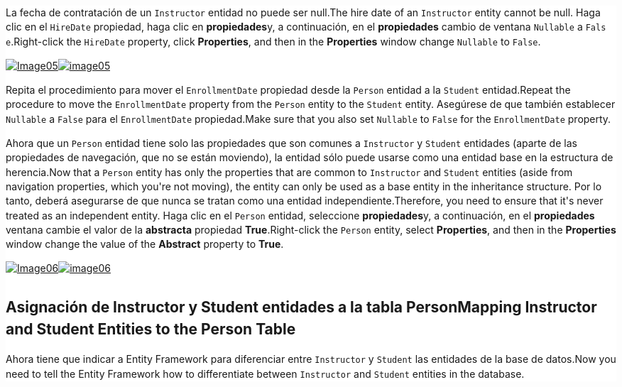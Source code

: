 <span data-ttu-id="8c80a-151">La fecha de contratación de un `Instructor` entidad no puede ser null.</span><span class="sxs-lookup"><span data-stu-id="8c80a-151">The hire date of an `Instructor` entity cannot be null.</span></span> <span data-ttu-id="8c80a-152">Haga clic en el `HireDate` propiedad, haga clic en **propiedades**y, a continuación, en el **propiedades** cambio de ventana `Nullable` a `False`.</span><span class="sxs-lookup"><span data-stu-id="8c80a-152">Right-click the `HireDate` property, click **Properties**, and then in the **Properties** window change `Nullable` to `False`.</span></span>

<span data-ttu-id="8c80a-153">[![Image05](the-entity-framework-and-aspnet-getting-started-part-6/_static/image14.png)](the-entity-framework-and-aspnet-getting-started-part-6/_static/image13.png)</span><span class="sxs-lookup"><span data-stu-id="8c80a-153">[![image05](the-entity-framework-and-aspnet-getting-started-part-6/_static/image14.png)](the-entity-framework-and-aspnet-getting-started-part-6/_static/image13.png)</span></span>

<span data-ttu-id="8c80a-154">Repita el procedimiento para mover el `EnrollmentDate` propiedad desde la `Person` entidad a la `Student` entidad.</span><span class="sxs-lookup"><span data-stu-id="8c80a-154">Repeat the procedure to move the `EnrollmentDate` property from the `Person` entity to the `Student` entity.</span></span> <span data-ttu-id="8c80a-155">Asegúrese de que también establecer `Nullable` a `False` para el `EnrollmentDate` propiedad.</span><span class="sxs-lookup"><span data-stu-id="8c80a-155">Make sure that you also set `Nullable` to `False` for the `EnrollmentDate` property.</span></span>

<span data-ttu-id="8c80a-156">Ahora que un `Person` entidad tiene solo las propiedades que son comunes a `Instructor` y `Student` entidades (aparte de las propiedades de navegación, que no se están moviendo), la entidad sólo puede usarse como una entidad base en la estructura de herencia.</span><span class="sxs-lookup"><span data-stu-id="8c80a-156">Now that a `Person` entity has only the properties that are common to `Instructor` and `Student` entities (aside from navigation properties, which you're not moving), the entity can only be used as a base entity in the inheritance structure.</span></span> <span data-ttu-id="8c80a-157">Por lo tanto, deberá asegurarse de que nunca se tratan como una entidad independiente.</span><span class="sxs-lookup"><span data-stu-id="8c80a-157">Therefore, you need to ensure that it's never treated as an independent entity.</span></span> <span data-ttu-id="8c80a-158">Haga clic en el `Person` entidad, seleccione **propiedades**y, a continuación, en el **propiedades** ventana cambie el valor de la **abstracta** propiedad  **True**.</span><span class="sxs-lookup"><span data-stu-id="8c80a-158">Right-click the `Person` entity, select **Properties**, and then in the **Properties** window change the value of the **Abstract** property to **True**.</span></span>

<span data-ttu-id="8c80a-159">[![Image06](the-entity-framework-and-aspnet-getting-started-part-6/_static/image16.png)](the-entity-framework-and-aspnet-getting-started-part-6/_static/image15.png)</span><span class="sxs-lookup"><span data-stu-id="8c80a-159">[![image06](the-entity-framework-and-aspnet-getting-started-part-6/_static/image16.png)](the-entity-framework-and-aspnet-getting-started-part-6/_static/image15.png)</span></span>

## <a name="mapping-instructor-and-student-entities-to-the-person-table"></a><span data-ttu-id="8c80a-160">Asignación de Instructor y Student entidades a la tabla Person</span><span class="sxs-lookup"><span data-stu-id="8c80a-160">Mapping Instructor and Student Entities to the Person Table</span></span>

<span data-ttu-id="8c80a-161">Ahora tiene que indicar a Entity Framework para diferenciar entre `Instructor` y `Student` las entidades de la base de datos.</span><span class="sxs-lookup"><span data-stu-id="8c80a-161">Now you need to tell the Entity Framework how to differentiate between `Instructor` and `Student` entities in the database.</span></span>
